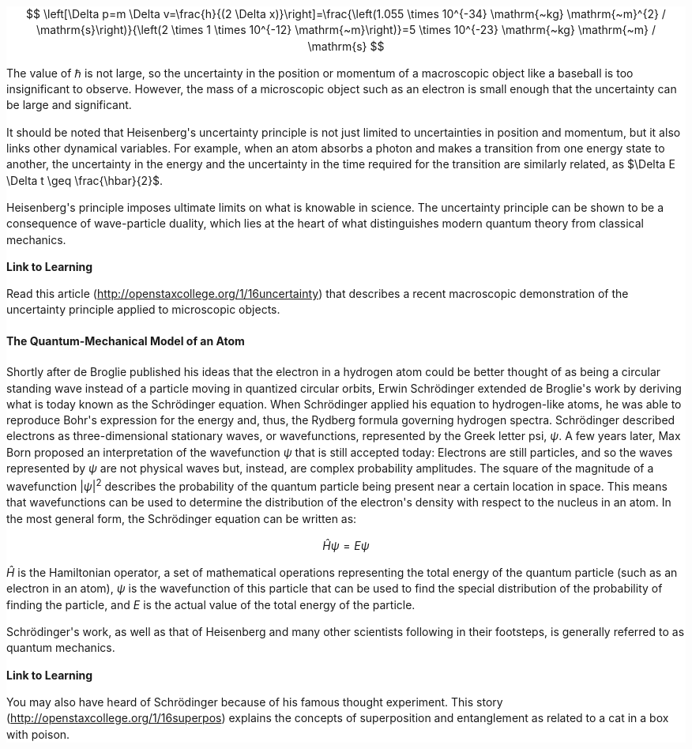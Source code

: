 $$
\left[\Delta p=m \Delta v=\frac{h}{(2 \Delta x)}\right]=\frac{\left(1.055 \times 10^{-34} \mathrm{~kg} \mathrm{~m}^{2} / \mathrm{s}\right)}{\left(2 \times 1 \times 10^{-12} \mathrm{~m}\right)}=5 \times 10^{-23} \mathrm{~kg} \mathrm{~m} / \mathrm{s}
$$

The value of $\hbar$ is not large, so the uncertainty in the position or momentum of a macroscopic object like a baseball is too insignificant to observe. However, the mass of a microscopic object such as an electron is small enough that the uncertainty can be large and significant.

It should be noted that Heisenberg's uncertainty principle is not just limited to uncertainties in position and momentum, but it also links other dynamical variables. For example, when an atom absorbs a photon and makes a transition from one energy state to another, the uncertainty in the energy and the uncertainty in the time required for the transition are similarly related, as $\Delta E \Delta t \geq \frac{\hbar}{2}$.

Heisenberg's principle imposes ultimate limits on what is knowable in science. The uncertainty principle can be shown to be a consequence of wave-particle duality, which lies at the heart of what distinguishes modern quantum theory from classical mechanics.

**Link to Learning** 

Read this article (http://openstaxcollege.org/1/16uncertainty) that describes a recent macroscopic demonstration of the uncertainty principle applied to microscopic objects.

#### The Quantum-Mechanical Model of an Atom

Shortly after de Broglie published his ideas that the electron in a hydrogen atom could be better thought of as being a circular standing wave instead of a particle moving in quantized circular orbits, Erwin Schrödinger extended de Broglie's work by deriving what is today known as the Schrödinger equation. When Schrödinger applied his equation to hydrogen-like atoms, he was able to reproduce Bohr's expression for the energy and, thus, the Rydberg formula governing hydrogen spectra. Schrödinger described electrons as three-dimensional stationary waves, or wavefunctions, represented by the Greek letter psi, $\psi$. A few years later, Max Born proposed an interpretation of the wavefunction $\psi$ that is still accepted today: Electrons are still particles, and so the waves represented by $\psi$ are not physical waves but, instead, are complex probability amplitudes. The square of the magnitude of a wavefunction $|\psi|^{2}$ describes the probability of the quantum particle being present near a certain location in space. This means that wavefunctions can be used to determine the distribution of the electron's density with respect to the nucleus in an atom. In the most general form, the Schrödinger equation can be written as:

$$
\hat{H} \psi=E \psi
$$

$\hat{H}$ is the Hamiltonian operator, a set of mathematical operations representing the total energy of the quantum particle (such as an electron in an atom), $\psi$ is the wavefunction of this particle that can be used to find the special distribution of the probability of finding the particle, and $E$ is the actual value of the total energy of the particle.

Schrödinger's work, as well as that of Heisenberg and many other scientists following in their footsteps, is generally referred to as quantum mechanics.

**Link to Learning**

You may also have heard of Schrödinger because of his famous thought experiment. This story (http://openstaxcollege.org/1/16superpos) explains the concepts of superposition and entanglement as related to a cat in a box with poison.

